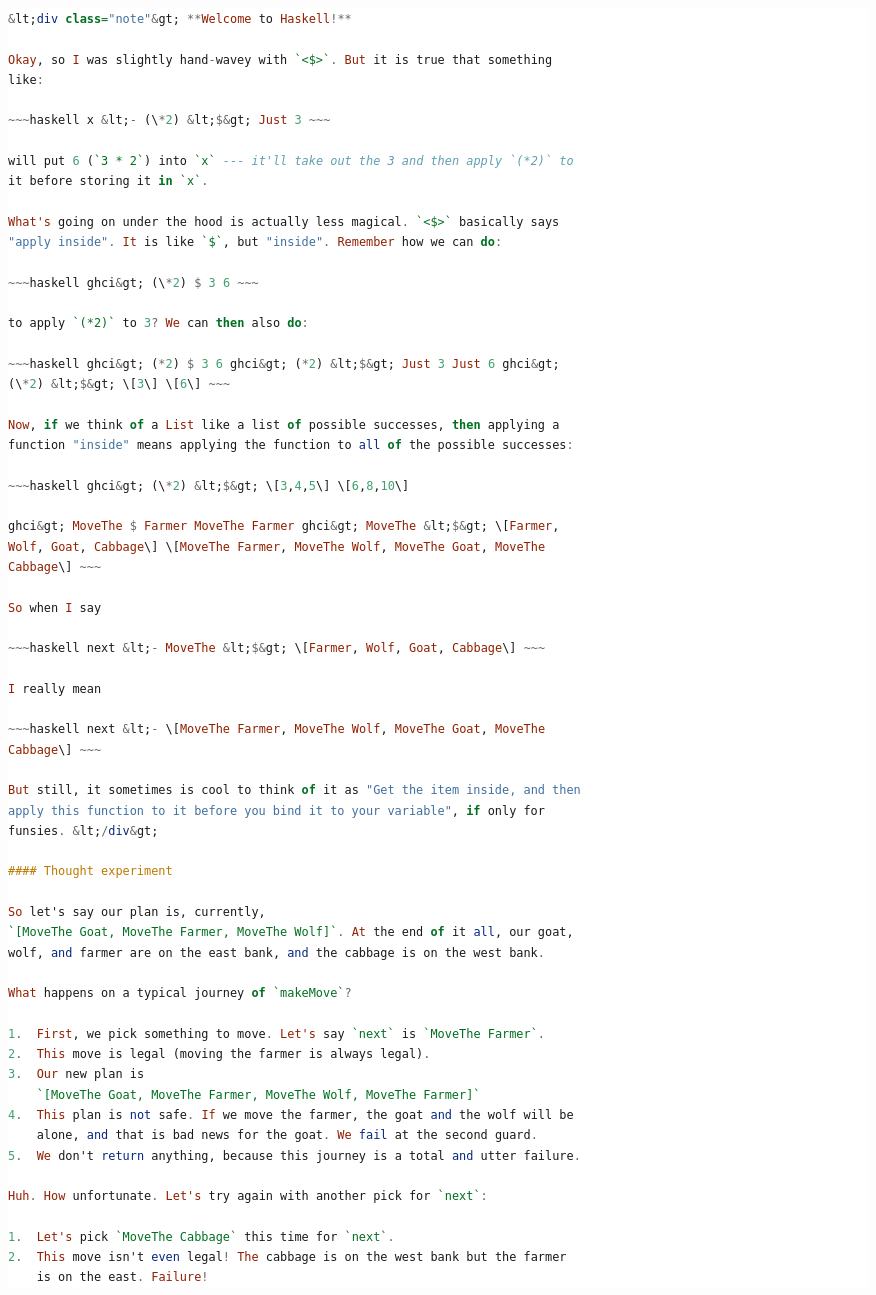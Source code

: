 ~~~haskell data Character = Farmer | Wolf | Goat | Cabbage -- 1 deriving (Show,
&lt;div class="note"&gt; **Welcome to Haskell!**

Okay, so I was slightly hand-wavey with `<$>`. But it is true that something
like:

~~~haskell x &lt;- (\*2) &lt;$&gt; Just 3 ~~~

will put 6 (`3 * 2`) into `x` --- it'll take out the 3 and then apply `(*2)` to
it before storing it in `x`.

What's going on under the hood is actually less magical. `<$>` basically says
"apply inside". It is like `$`, but "inside". Remember how we can do:

~~~haskell ghci&gt; (\*2) $ 3 6 ~~~

to apply `(*2)` to 3? We can then also do:

~~~haskell ghci&gt; (*2) $ 3 6 ghci&gt; (*2) &lt;$&gt; Just 3 Just 6 ghci&gt;
(\*2) &lt;$&gt; \[3\] \[6\] ~~~

Now, if we think of a List like a list of possible successes, then applying a
function "inside" means applying the function to all of the possible successes:

~~~haskell ghci&gt; (\*2) &lt;$&gt; \[3,4,5\] \[6,8,10\]

ghci&gt; MoveThe $ Farmer MoveThe Farmer ghci&gt; MoveThe &lt;$&gt; \[Farmer,
Wolf, Goat, Cabbage\] \[MoveThe Farmer, MoveThe Wolf, MoveThe Goat, MoveThe
Cabbage\] ~~~

So when I say

~~~haskell next &lt;- MoveThe &lt;$&gt; \[Farmer, Wolf, Goat, Cabbage\] ~~~

I really mean

~~~haskell next &lt;- \[MoveThe Farmer, MoveThe Wolf, MoveThe Goat, MoveThe
Cabbage\] ~~~

But still, it sometimes is cool to think of it as "Get the item inside, and then
apply this function to it before you bind it to your variable", if only for
funsies. &lt;/div&gt;

#### Thought experiment

So let's say our plan is, currently,
`[MoveThe Goat, MoveThe Farmer, MoveThe Wolf]`. At the end of it all, our goat,
wolf, and farmer are on the east bank, and the cabbage is on the west bank.

What happens on a typical journey of `makeMove`?

1.  First, we pick something to move. Let's say `next` is `MoveThe Farmer`.
2.  This move is legal (moving the farmer is always legal).
3.  Our new plan is
    `[MoveThe Goat, MoveThe Farmer, MoveThe Wolf, MoveThe Farmer]`
4.  This plan is not safe. If we move the farmer, the goat and the wolf will be
    alone, and that is bad news for the goat. We fail at the second guard.
5.  We don't return anything, because this journey is a total and utter failure.

Huh. How unfortunate. Let's try again with another pick for `next`:

1.  Let's pick `MoveThe Cabbage` this time for `next`.
2.  This move isn't even legal! The cabbage is on the west bank but the farmer
    is on the east. Failure!

~~~